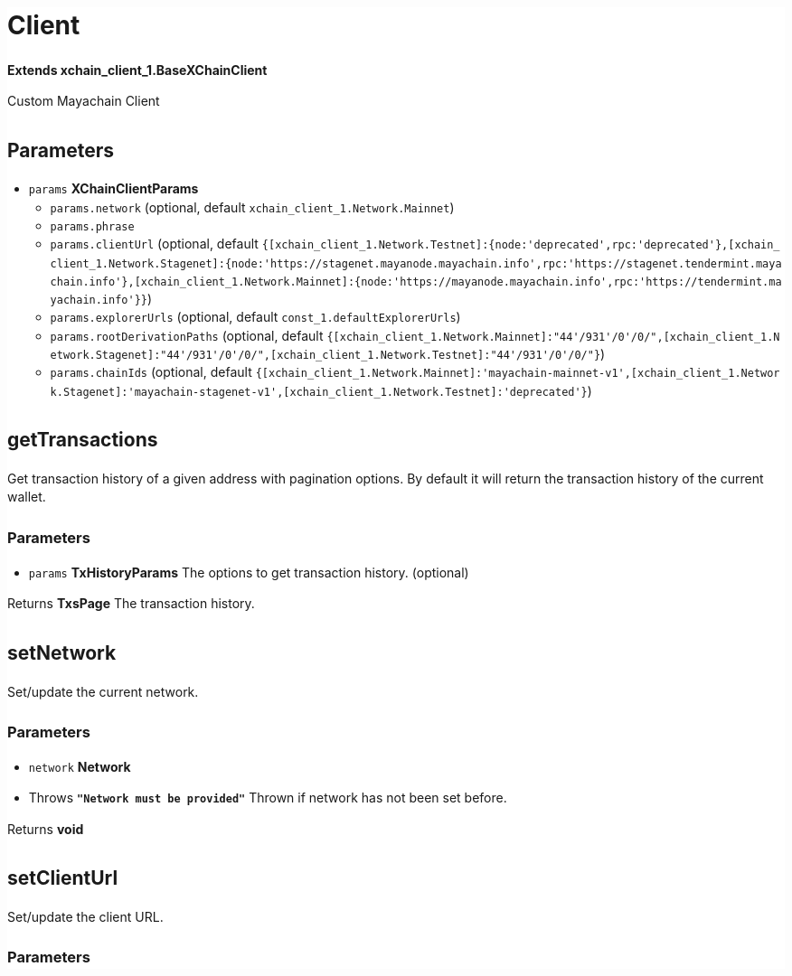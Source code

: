 # Client

**Extends xchain_client_1.BaseXChainClient**

Custom Mayachain Client

## Parameters

-   `params` **XChainClientParams** 
    -   `params.network`   (optional, default `xchain_client_1.Network.Mainnet`)
    -   `params.phrase`  
    -   `params.clientUrl`   (optional, default `{[xchain_client_1.Network.Testnet]:{node:'deprecated',rpc:'deprecated'},[xchain_client_1.Network.Stagenet]:{node:'https://stagenet.mayanode.mayachain.info',rpc:'https://stagenet.tendermint.mayachain.info'},[xchain_client_1.Network.Mainnet]:{node:'https://mayanode.mayachain.info',rpc:'https://tendermint.mayachain.info'}}`)
    -   `params.explorerUrls`   (optional, default `const_1.defaultExplorerUrls`)
    -   `params.rootDerivationPaths`   (optional, default `{[xchain_client_1.Network.Mainnet]:"44'/931'/0'/0/",[xchain_client_1.Network.Stagenet]:"44'/931'/0'/0/",[xchain_client_1.Network.Testnet]:"44'/931'/0'/0/"}`)
    -   `params.chainIds`   (optional, default `{[xchain_client_1.Network.Mainnet]:'mayachain-mainnet-v1',[xchain_client_1.Network.Stagenet]:'mayachain-stagenet-v1',[xchain_client_1.Network.Testnet]:'deprecated'}`)

## getTransactions

Get transaction history of a given address with pagination options.
By default it will return the transaction history of the current wallet.

### Parameters

-   `params` **TxHistoryParams** The options to get transaction history. (optional)

Returns **TxsPage** The transaction history.

## setNetwork

Set/update the current network.

### Parameters

-   `network` **Network** 


-   Throws **`"Network must be provided"`** Thrown if network has not been set before.

Returns **void** 

## setClientUrl

Set/update the client URL.

### Parameters


[1]: https://developer.mozilla.org/docs/Web/JavaScript/Reference/Global_Objects/String
[2]: https://developer.mozilla.org/docs/Web/JavaScript/Reference/Global_Objects/Number
[3]: https://developer.mozilla.org/docs/Web/JavaScript/Reference/Global_Objects/Error
[4]: https://developer.mozilla.org/docs/Web/JavaScript/Reference/Global_Objects/Boolean
[5]: https://developer.mozilla.org/docs/Web/JavaScript/Reference/Global_Objects/Array